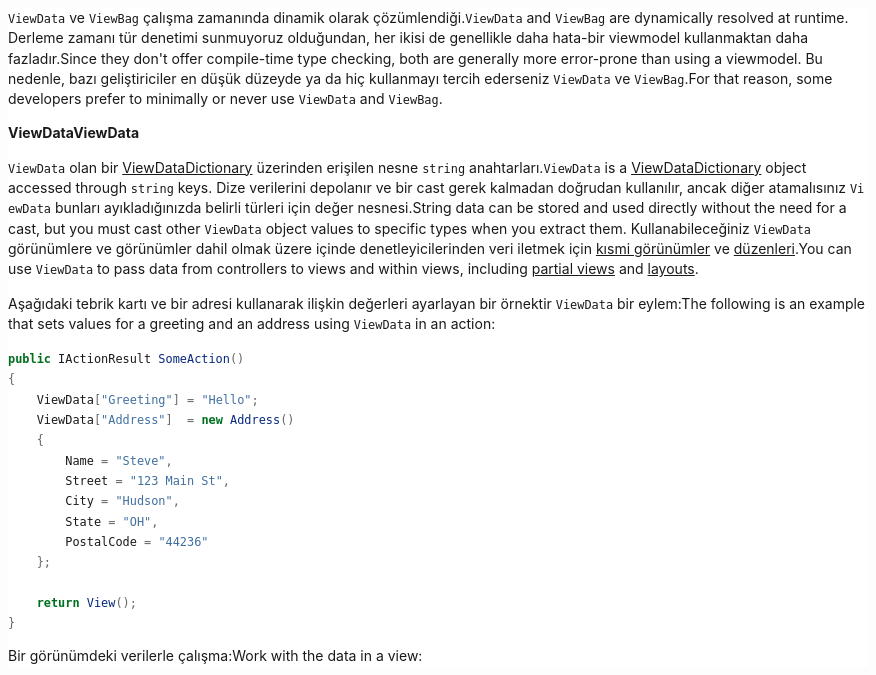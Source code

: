 <span data-ttu-id="42a1d-228">`ViewData` ve `ViewBag` çalışma zamanında dinamik olarak çözümlendiği.</span><span class="sxs-lookup"><span data-stu-id="42a1d-228">`ViewData` and `ViewBag` are dynamically resolved at runtime.</span></span> <span data-ttu-id="42a1d-229">Derleme zamanı tür denetimi sunmuyoruz olduğundan, her ikisi de genellikle daha hata-bir viewmodel kullanmaktan daha fazladır.</span><span class="sxs-lookup"><span data-stu-id="42a1d-229">Since they don't offer compile-time type checking, both are generally more error-prone than using a viewmodel.</span></span> <span data-ttu-id="42a1d-230">Bu nedenle, bazı geliştiriciler en düşük düzeyde ya da hiç kullanmayı tercih ederseniz `ViewData` ve `ViewBag`.</span><span class="sxs-lookup"><span data-stu-id="42a1d-230">For that reason, some developers prefer to minimally or never use `ViewData` and `ViewBag`.</span></span>

<a name="VD"></a>

<span data-ttu-id="42a1d-231">**ViewData**</span><span class="sxs-lookup"><span data-stu-id="42a1d-231">**ViewData**</span></span>

<span data-ttu-id="42a1d-232">`ViewData` olan bir [ViewDataDictionary](/dotnet/api/microsoft.aspnetcore.mvc.viewfeatures.viewdatadictionary) üzerinden erişilen nesne `string` anahtarları.</span><span class="sxs-lookup"><span data-stu-id="42a1d-232">`ViewData` is a [ViewDataDictionary](/dotnet/api/microsoft.aspnetcore.mvc.viewfeatures.viewdatadictionary) object accessed through `string` keys.</span></span> <span data-ttu-id="42a1d-233">Dize verilerini depolanır ve bir cast gerek kalmadan doğrudan kullanılır, ancak diğer atamalısınız `ViewData` bunları ayıkladığınızda belirli türleri için değer nesnesi.</span><span class="sxs-lookup"><span data-stu-id="42a1d-233">String data can be stored and used directly without the need for a cast, but you must cast other `ViewData` object values to specific types when you extract them.</span></span> <span data-ttu-id="42a1d-234">Kullanabileceğiniz `ViewData` görünümlere ve görünümler dahil olmak üzere içinde denetleyicilerinden veri iletmek için [kısmi görünümler](xref:mvc/views/partial) ve [düzenleri](xref:mvc/views/layout).</span><span class="sxs-lookup"><span data-stu-id="42a1d-234">You can use `ViewData` to pass data from controllers to views and within views, including [partial views](xref:mvc/views/partial) and [layouts](xref:mvc/views/layout).</span></span>

<span data-ttu-id="42a1d-235">Aşağıdaki tebrik kartı ve bir adresi kullanarak ilişkin değerleri ayarlayan bir örnektir `ViewData` bir eylem:</span><span class="sxs-lookup"><span data-stu-id="42a1d-235">The following is an example that sets values for a greeting and an address using `ViewData` in an action:</span></span>

```csharp
public IActionResult SomeAction()
{
    ViewData["Greeting"] = "Hello";
    ViewData["Address"]  = new Address()
    {
        Name = "Steve",
        Street = "123 Main St",
        City = "Hudson",
        State = "OH",
        PostalCode = "44236"
    };

    return View();
}
```

<span data-ttu-id="42a1d-236">Bir görünümdeki verilerle çalışma:</span><span class="sxs-lookup"><span data-stu-id="42a1d-236">Work with the data in a view:</span></span>
